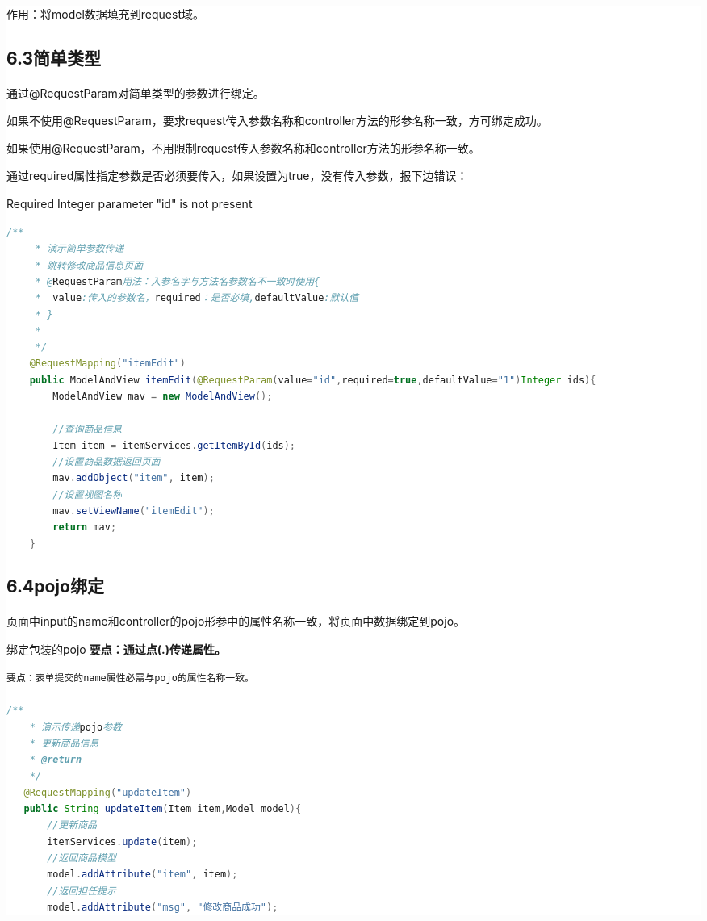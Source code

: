 作用：将model数据填充到request域。

 

## 6.3简单类型



通过@RequestParam对简单类型的参数进行绑定。

如果不使用@RequestParam，要求request传入参数名称和controller方法的形参名称一致，方可绑定成功。

如果使用@RequestParam，不用限制request传入参数名称和controller方法的形参名称一致。

 通过required属性指定参数是否必须要传入，如果设置为true，没有传入参数，报下边错误：

Required Integer  parameter "id" is not present



```java
/**
	 * 演示简单参数传递
	 * 跳转修改商品信息页面
	 * @RequestParam用法：入参名字与方法名参数名不一致时使用{
	 * 	value:传入的参数名，required：是否必填,defaultValue:默认值
	 * }
	 * 
	 */
	@RequestMapping("itemEdit")
	public ModelAndView itemEdit(@RequestParam(value="id",required=true,defaultValue="1")Integer ids){
		ModelAndView mav = new ModelAndView();
		
		//查询商品信息
		Item item = itemServices.getItemById(ids);
		//设置商品数据返回页面
		mav.addObject("item", item);
		//设置视图名称
		mav.setViewName("itemEdit");
		return mav;
	}
```

 

## 6.4pojo绑定

页面中input的name和controller的pojo形参中的属性名称一致，将页面中数据绑定到pojo。



绑定包装的pojo        **要点：通过点(.)传递属性。**



 ```java
要点：表单提交的name属性必需与pojo的属性名称一致。

/**
	 * 演示传递pojo参数
	 * 更新商品信息
	 * @return
	 */
	@RequestMapping("updateItem")
	public String updateItem(Item item,Model model){
		//更新商品
		itemServices.update(item);
		//返回商品模型
		model.addAttribute("item", item);
		//返回担任提示
		model.addAttribute("msg", "修改商品成功");
 ```